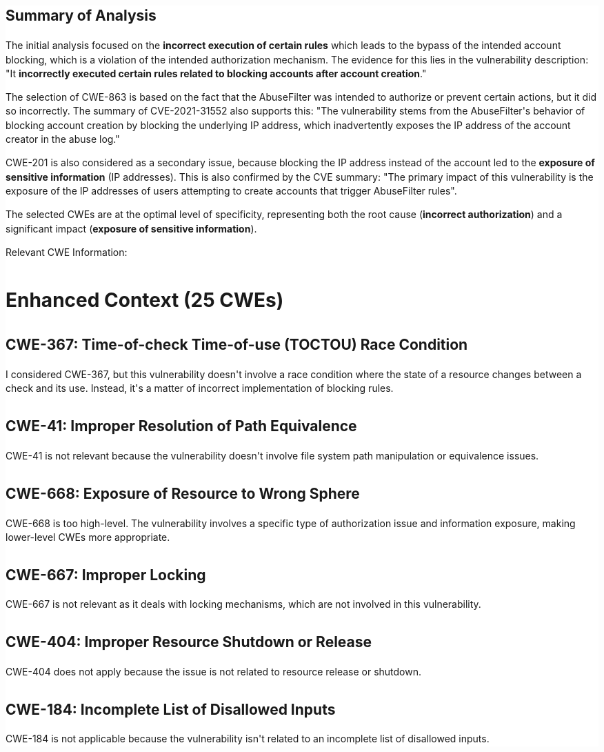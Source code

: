 ## Summary of Analysis
The initial analysis focused on the **incorrect execution of certain rules** which leads to the bypass of the intended account blocking, which is a violation of the intended authorization mechanism. The evidence for this lies in the vulnerability description: "It **incorrectly executed certain rules related to blocking accounts after account creation**."

The selection of CWE-863 is based on the fact that the AbuseFilter was intended to authorize or prevent certain actions, but it did so incorrectly. The summary of CVE-2021-31552 also supports this: "The vulnerability stems from the AbuseFilter's behavior of blocking account creation by blocking the underlying IP address, which inadvertently exposes the IP address of the account creator in the abuse log."

CWE-201 is also considered as a secondary issue, because blocking the IP address instead of the account led to the **exposure of sensitive information** (IP addresses). This is also confirmed by the CVE summary: "The primary impact of this vulnerability is the exposure of the IP addresses of users attempting to create accounts that trigger AbuseFilter rules".

The selected CWEs are at the optimal level of specificity, representing both the root cause (**incorrect authorization**) and a significant impact (**exposure of sensitive information**).

Relevant CWE Information:

# Enhanced Context (25 CWEs)

## CWE-367: Time-of-check Time-of-use (TOCTOU) Race Condition
I considered CWE-367, but this vulnerability doesn't involve a race condition where the state of a resource changes between a check and its use. Instead, it's a matter of incorrect implementation of blocking rules.

## CWE-41: Improper Resolution of Path Equivalence
CWE-41 is not relevant because the vulnerability doesn't involve file system path manipulation or equivalence issues.

## CWE-668: Exposure of Resource to Wrong Sphere
CWE-668 is too high-level. The vulnerability involves a specific type of authorization issue and information exposure, making lower-level CWEs more appropriate.

## CWE-667: Improper Locking
CWE-667 is not relevant as it deals with locking mechanisms, which are not involved in this vulnerability.

## CWE-404: Improper Resource Shutdown or Release
CWE-404 does not apply because the issue is not related to resource release or shutdown.

## CWE-184: Incomplete List of Disallowed Inputs
CWE-184 is not applicable because the vulnerability isn't related to an incomplete list of disallowed inputs.
